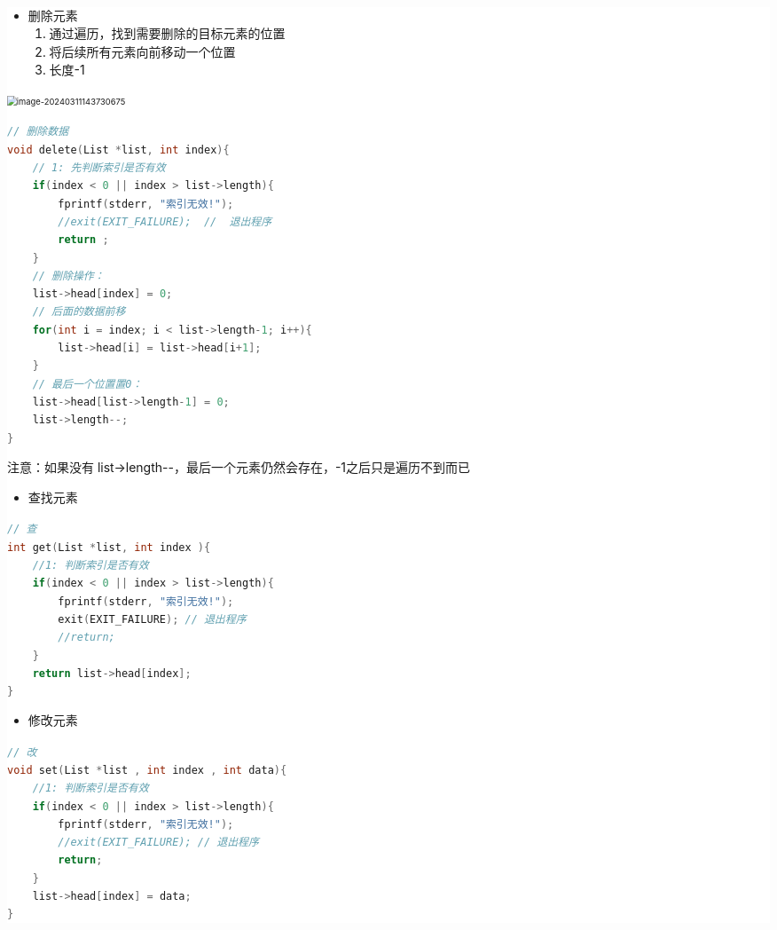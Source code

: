 - 删除元素
  1. 通过遍历，找到需要删除的目标元素的位置
  2. 将后续所有元素向前移动一个位置
  3. 长度-1

<img src="https://woniumd.oss-cn-hangzhou.aliyuncs.com/web/dengnaiwen/20240311143730.png" alt="image-20240311143730675" style="zoom:67%;" />

```c
// 删除数据
void delete(List *list, int index){
	// 1: 先判断索引是否有效
	if(index < 0 || index > list->length){
		fprintf(stderr, "索引无效!");
		//exit(EXIT_FAILURE);  //  退出程序
		return ;
	}
	// 删除操作：
	list->head[index] = 0;
	// 后面的数据前移
	for(int i = index; i < list->length-1; i++){
		list->head[i] = list->head[i+1];
	}
	// 最后一个位置置0：
	list->head[list->length-1] = 0;
	list->length--;
}
```

注意：如果没有 list->length--，最后一个元素仍然会存在，-1之后只是遍历不到而已

- 查找元素

```c
// 查
int get(List *list, int index ){
	//1: 判断索引是否有效
	if(index < 0 || index > list->length){
		fprintf(stderr, "索引无效!");
		exit(EXIT_FAILURE); // 退出程序	
		//return;	
	}
	return list->head[index];
}

```

- 修改元素

```c
// 改
void set(List *list , int index , int data){
	//1: 判断索引是否有效
	if(index < 0 || index > list->length){
		fprintf(stderr, "索引无效!");
		//exit(EXIT_FAILURE); // 退出程序	
		return;	
	}
	list->head[index] = data;
}
```
